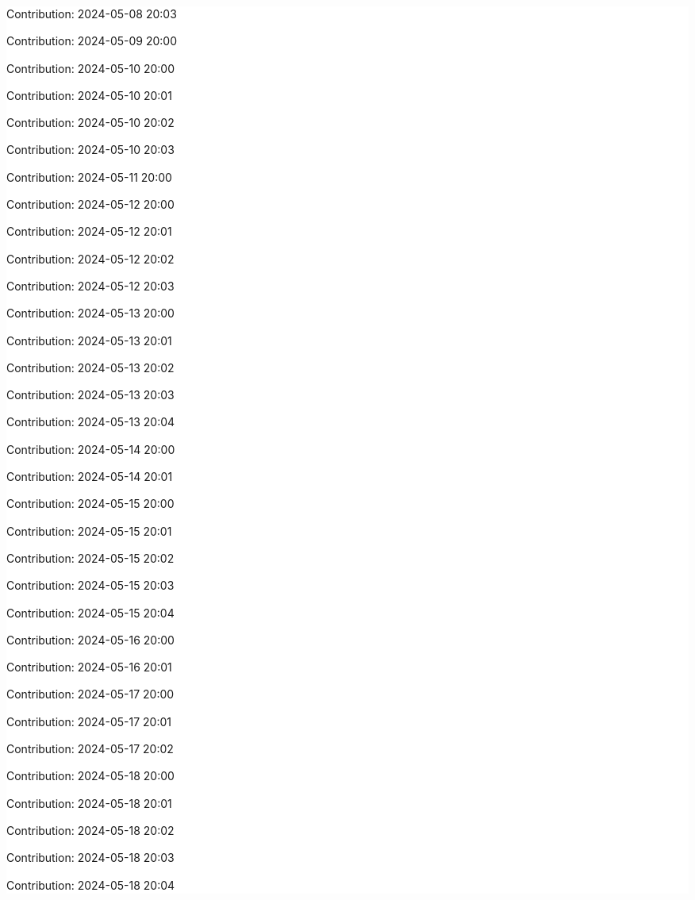 Contribution: 2024-05-08 20:03

Contribution: 2024-05-09 20:00

Contribution: 2024-05-10 20:00

Contribution: 2024-05-10 20:01

Contribution: 2024-05-10 20:02

Contribution: 2024-05-10 20:03

Contribution: 2024-05-11 20:00

Contribution: 2024-05-12 20:00

Contribution: 2024-05-12 20:01

Contribution: 2024-05-12 20:02

Contribution: 2024-05-12 20:03

Contribution: 2024-05-13 20:00

Contribution: 2024-05-13 20:01

Contribution: 2024-05-13 20:02

Contribution: 2024-05-13 20:03

Contribution: 2024-05-13 20:04

Contribution: 2024-05-14 20:00

Contribution: 2024-05-14 20:01

Contribution: 2024-05-15 20:00

Contribution: 2024-05-15 20:01

Contribution: 2024-05-15 20:02

Contribution: 2024-05-15 20:03

Contribution: 2024-05-15 20:04

Contribution: 2024-05-16 20:00

Contribution: 2024-05-16 20:01

Contribution: 2024-05-17 20:00

Contribution: 2024-05-17 20:01

Contribution: 2024-05-17 20:02

Contribution: 2024-05-18 20:00

Contribution: 2024-05-18 20:01

Contribution: 2024-05-18 20:02

Contribution: 2024-05-18 20:03

Contribution: 2024-05-18 20:04
